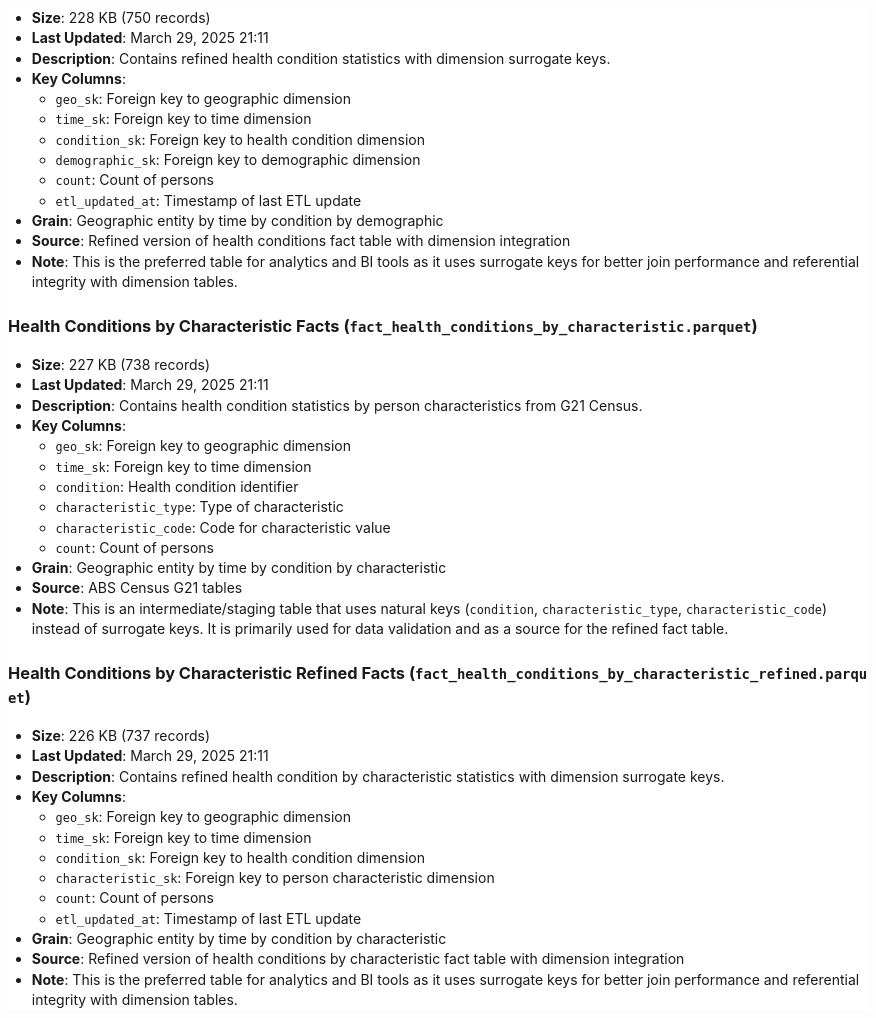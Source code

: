 - **Size**: 228 KB (750 records)
- **Last Updated**: March 29, 2025 21:11
- **Description**: Contains refined health condition statistics with dimension surrogate keys.
- **Key Columns**:
  - `geo_sk`: Foreign key to geographic dimension
  - `time_sk`: Foreign key to time dimension
  - `condition_sk`: Foreign key to health condition dimension
  - `demographic_sk`: Foreign key to demographic dimension
  - `count`: Count of persons
  - `etl_updated_at`: Timestamp of last ETL update
- **Grain**: Geographic entity by time by condition by demographic
- **Source**: Refined version of health conditions fact table with dimension integration
- **Note**: This is the preferred table for analytics and BI tools as it uses surrogate keys for better join performance and referential integrity with dimension tables.

### Health Conditions by Characteristic Facts (`fact_health_conditions_by_characteristic.parquet`)

- **Size**: 227 KB (738 records)
- **Last Updated**: March 29, 2025 21:11
- **Description**: Contains health condition statistics by person characteristics from G21 Census.
- **Key Columns**:
  - `geo_sk`: Foreign key to geographic dimension
  - `time_sk`: Foreign key to time dimension
  - `condition`: Health condition identifier
  - `characteristic_type`: Type of characteristic
  - `characteristic_code`: Code for characteristic value
  - `count`: Count of persons
- **Grain**: Geographic entity by time by condition by characteristic
- **Source**: ABS Census G21 tables
- **Note**: This is an intermediate/staging table that uses natural keys (`condition`, `characteristic_type`, `characteristic_code`) instead of surrogate keys. It is primarily used for data validation and as a source for the refined fact table.

### Health Conditions by Characteristic Refined Facts (`fact_health_conditions_by_characteristic_refined.parquet`)

- **Size**: 226 KB (737 records)
- **Last Updated**: March 29, 2025 21:11
- **Description**: Contains refined health condition by characteristic statistics with dimension surrogate keys.
- **Key Columns**:
  - `geo_sk`: Foreign key to geographic dimension
  - `time_sk`: Foreign key to time dimension
  - `condition_sk`: Foreign key to health condition dimension
  - `characteristic_sk`: Foreign key to person characteristic dimension
  - `count`: Count of persons
  - `etl_updated_at`: Timestamp of last ETL update
- **Grain**: Geographic entity by time by condition by characteristic
- **Source**: Refined version of health conditions by characteristic fact table with dimension integration
- **Note**: This is the preferred table for analytics and BI tools as it uses surrogate keys for better join performance and referential integrity with dimension tables.
